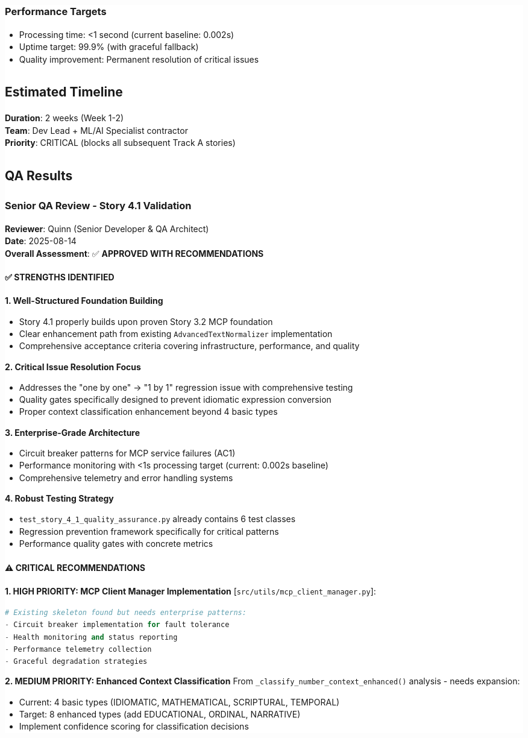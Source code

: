 ### Performance Targets
- Processing time: <1 second (current baseline: 0.002s)
- Uptime target: 99.9% (with graceful fallback)
- Quality improvement: Permanent resolution of critical issues

## Estimated Timeline
**Duration**: 2 weeks (Week 1-2)  
**Team**: Dev Lead + ML/AI Specialist contractor  
**Priority**: CRITICAL (blocks all subsequent Track A stories)

## QA Results

### Senior QA Review - Story 4.1 Validation
**Reviewer**: Quinn (Senior Developer & QA Architect)  
**Date**: 2025-08-14  
**Overall Assessment**: ✅ **APPROVED WITH RECOMMENDATIONS**

#### ✅ STRENGTHS IDENTIFIED

**1. Well-Structured Foundation Building**
- Story 4.1 properly builds upon proven Story 3.2 MCP foundation
- Clear enhancement path from existing `AdvancedTextNormalizer` implementation
- Comprehensive acceptance criteria covering infrastructure, performance, and quality

**2. Critical Issue Resolution Focus**
- Addresses the "one by one" → "1 by 1" regression issue with comprehensive testing
- Quality gates specifically designed to prevent idiomatic expression conversion
- Proper context classification enhancement beyond 4 basic types

**3. Enterprise-Grade Architecture**
- Circuit breaker patterns for MCP service failures (AC1)
- Performance monitoring with <1s processing target (current: 0.002s baseline)
- Comprehensive telemetry and error handling systems

**4. Robust Testing Strategy**
- `test_story_4_1_quality_assurance.py` already contains 6 test classes
- Regression prevention framework specifically for critical patterns
- Performance quality gates with concrete metrics

#### ⚠️ CRITICAL RECOMMENDATIONS

**1. HIGH PRIORITY: MCP Client Manager Implementation** [`src/utils/mcp_client_manager.py`]:
```python
# Existing skeleton found but needs enterprise patterns:
- Circuit breaker implementation for fault tolerance
- Health monitoring and status reporting  
- Performance telemetry collection
- Graceful degradation strategies
```

**2. MEDIUM PRIORITY: Enhanced Context Classification**
From `_classify_number_context_enhanced()` analysis - needs expansion:
- Current: 4 basic types (IDIOMATIC, MATHEMATICAL, SCRIPTURAL, TEMPORAL)
- Target: 8 enhanced types (add EDUCATIONAL, ORDINAL, NARRATIVE)
- Implement confidence scoring for classification decisions
